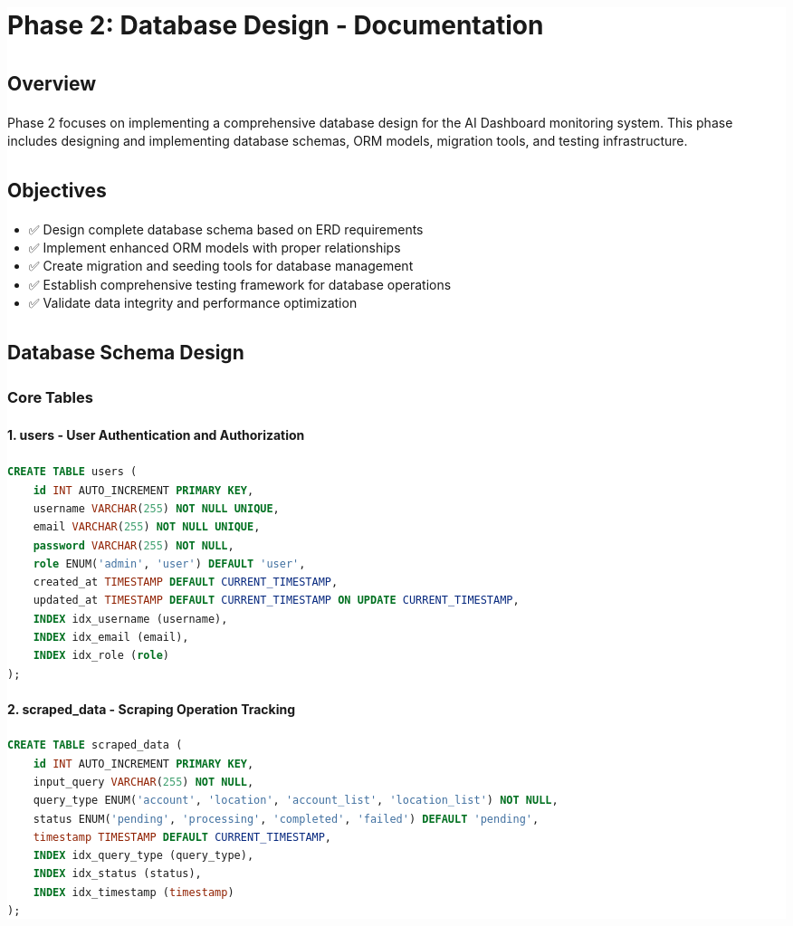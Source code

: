 # Phase 2: Database Design - Documentation

## Overview

Phase 2 focuses on implementing a comprehensive database design for the AI Dashboard monitoring system. This phase includes designing and implementing database schemas, ORM models, migration tools, and testing infrastructure.

## Objectives

- ✅ Design complete database schema based on ERD requirements
- ✅ Implement enhanced ORM models with proper relationships
- ✅ Create migration and seeding tools for database management
- ✅ Establish comprehensive testing framework for database operations
- ✅ Validate data integrity and performance optimization

## Database Schema Design

### Core Tables

#### 1. **users** - User Authentication and Authorization

```sql
CREATE TABLE users (
    id INT AUTO_INCREMENT PRIMARY KEY,
    username VARCHAR(255) NOT NULL UNIQUE,
    email VARCHAR(255) NOT NULL UNIQUE,
    password VARCHAR(255) NOT NULL,
    role ENUM('admin', 'user') DEFAULT 'user',
    created_at TIMESTAMP DEFAULT CURRENT_TIMESTAMP,
    updated_at TIMESTAMP DEFAULT CURRENT_TIMESTAMP ON UPDATE CURRENT_TIMESTAMP,
    INDEX idx_username (username),
    INDEX idx_email (email),
    INDEX idx_role (role)
);
```

#### 2. **scraped_data** - Scraping Operation Tracking

```sql
CREATE TABLE scraped_data (
    id INT AUTO_INCREMENT PRIMARY KEY,
    input_query VARCHAR(255) NOT NULL,
    query_type ENUM('account', 'location', 'account_list', 'location_list') NOT NULL,
    status ENUM('pending', 'processing', 'completed', 'failed') DEFAULT 'pending',
    timestamp TIMESTAMP DEFAULT CURRENT_TIMESTAMP,
    INDEX idx_query_type (query_type),
    INDEX idx_status (status),
    INDEX idx_timestamp (timestamp)
);
```
